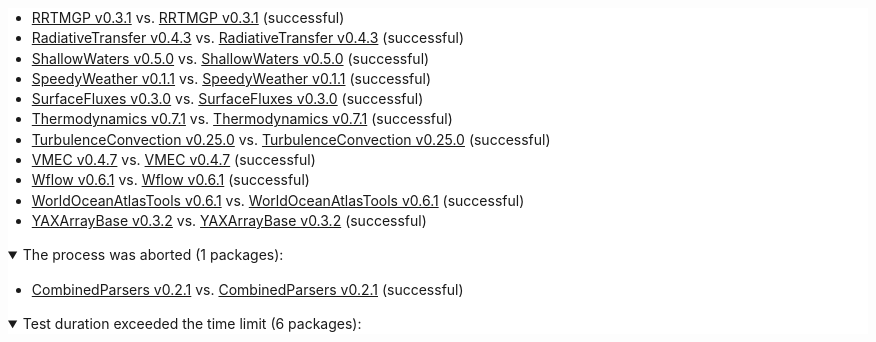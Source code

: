 - [RRTMGP v0.3.1](https://s3.amazonaws.com/julialang-reports/nanosoldier/pkgeval/by_hash/eb82f18_vs_742b9ab/RRTMGP.primary.log) vs. [RRTMGP v0.3.1](https://s3.amazonaws.com/julialang-reports/nanosoldier/pkgeval/by_hash/eb82f18_vs_742b9ab/RRTMGP.against.log) (successful)
- [RadiativeTransfer v0.4.3](https://s3.amazonaws.com/julialang-reports/nanosoldier/pkgeval/by_hash/eb82f18_vs_742b9ab/RadiativeTransfer.primary.log) vs. [RadiativeTransfer v0.4.3](https://s3.amazonaws.com/julialang-reports/nanosoldier/pkgeval/by_hash/eb82f18_vs_742b9ab/RadiativeTransfer.against.log) (successful)
- [ShallowWaters v0.5.0](https://s3.amazonaws.com/julialang-reports/nanosoldier/pkgeval/by_hash/eb82f18_vs_742b9ab/ShallowWaters.primary.log) vs. [ShallowWaters v0.5.0](https://s3.amazonaws.com/julialang-reports/nanosoldier/pkgeval/by_hash/eb82f18_vs_742b9ab/ShallowWaters.against.log) (successful)
- [SpeedyWeather v0.1.1](https://s3.amazonaws.com/julialang-reports/nanosoldier/pkgeval/by_hash/eb82f18_vs_742b9ab/SpeedyWeather.primary.log) vs. [SpeedyWeather v0.1.1](https://s3.amazonaws.com/julialang-reports/nanosoldier/pkgeval/by_hash/eb82f18_vs_742b9ab/SpeedyWeather.against.log) (successful)
- [SurfaceFluxes v0.3.0](https://s3.amazonaws.com/julialang-reports/nanosoldier/pkgeval/by_hash/eb82f18_vs_742b9ab/SurfaceFluxes.primary.log) vs. [SurfaceFluxes v0.3.0](https://s3.amazonaws.com/julialang-reports/nanosoldier/pkgeval/by_hash/eb82f18_vs_742b9ab/SurfaceFluxes.against.log) (successful)
- [Thermodynamics v0.7.1](https://s3.amazonaws.com/julialang-reports/nanosoldier/pkgeval/by_hash/eb82f18_vs_742b9ab/Thermodynamics.primary.log) vs. [Thermodynamics v0.7.1](https://s3.amazonaws.com/julialang-reports/nanosoldier/pkgeval/by_hash/eb82f18_vs_742b9ab/Thermodynamics.against.log) (successful)
- [TurbulenceConvection v0.25.0](https://s3.amazonaws.com/julialang-reports/nanosoldier/pkgeval/by_hash/eb82f18_vs_742b9ab/TurbulenceConvection.primary.log) vs. [TurbulenceConvection v0.25.0](https://s3.amazonaws.com/julialang-reports/nanosoldier/pkgeval/by_hash/eb82f18_vs_742b9ab/TurbulenceConvection.against.log) (successful)
- [VMEC v0.4.7](https://s3.amazonaws.com/julialang-reports/nanosoldier/pkgeval/by_hash/eb82f18_vs_742b9ab/VMEC.primary.log) vs. [VMEC v0.4.7](https://s3.amazonaws.com/julialang-reports/nanosoldier/pkgeval/by_hash/eb82f18_vs_742b9ab/VMEC.against.log) (successful)
- [Wflow v0.6.1](https://s3.amazonaws.com/julialang-reports/nanosoldier/pkgeval/by_hash/eb82f18_vs_742b9ab/Wflow.primary.log) vs. [Wflow v0.6.1](https://s3.amazonaws.com/julialang-reports/nanosoldier/pkgeval/by_hash/eb82f18_vs_742b9ab/Wflow.against.log) (successful)
- [WorldOceanAtlasTools v0.6.1](https://s3.amazonaws.com/julialang-reports/nanosoldier/pkgeval/by_hash/eb82f18_vs_742b9ab/WorldOceanAtlasTools.primary.log) vs. [WorldOceanAtlasTools v0.6.1](https://s3.amazonaws.com/julialang-reports/nanosoldier/pkgeval/by_hash/eb82f18_vs_742b9ab/WorldOceanAtlasTools.against.log) (successful)
- [YAXArrayBase v0.3.2](https://s3.amazonaws.com/julialang-reports/nanosoldier/pkgeval/by_hash/eb82f18_vs_742b9ab/YAXArrayBase.primary.log) vs. [YAXArrayBase v0.3.2](https://s3.amazonaws.com/julialang-reports/nanosoldier/pkgeval/by_hash/eb82f18_vs_742b9ab/YAXArrayBase.against.log) (successful)

</p>
</details>

<details open><summary>The process was aborted (1 packages):</summary>
<p>


- [CombinedParsers v0.2.1](https://s3.amazonaws.com/julialang-reports/nanosoldier/pkgeval/by_hash/eb82f18_vs_742b9ab/CombinedParsers.primary.log) vs. [CombinedParsers v0.2.1](https://s3.amazonaws.com/julialang-reports/nanosoldier/pkgeval/by_hash/eb82f18_vs_742b9ab/CombinedParsers.against.log) (successful)

</p>
</details>

<details open><summary>Test duration exceeded the time limit (6 packages):</summary>
<p>
